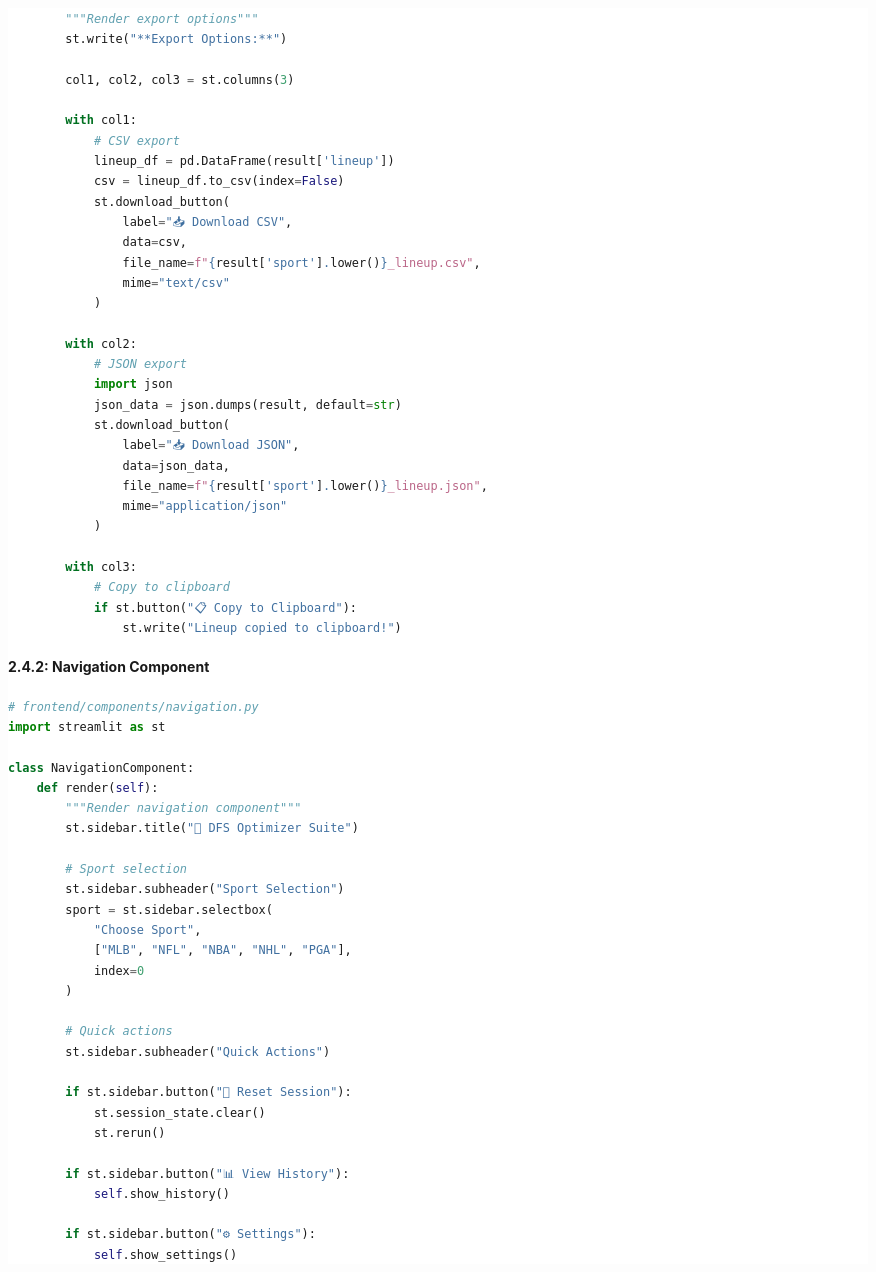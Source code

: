 ```python
        """Render export options"""
        st.write("**Export Options:**")
        
        col1, col2, col3 = st.columns(3)
        
        with col1:
            # CSV export
            lineup_df = pd.DataFrame(result['lineup'])
            csv = lineup_df.to_csv(index=False)
            st.download_button(
                label="📥 Download CSV",
                data=csv,
                file_name=f"{result['sport'].lower()}_lineup.csv",
                mime="text/csv"
            )
        
        with col2:
            # JSON export
            import json
            json_data = json.dumps(result, default=str)
            st.download_button(
                label="📥 Download JSON",
                data=json_data,
                file_name=f"{result['sport'].lower()}_lineup.json",
                mime="application/json"
            )
        
        with col3:
            # Copy to clipboard
            if st.button("📋 Copy to Clipboard"):
                st.write("Lineup copied to clipboard!")
```

#### 2.4.2: Navigation Component
```python
# frontend/components/navigation.py
import streamlit as st

class NavigationComponent:
    def render(self):
        """Render navigation component"""
        st.sidebar.title("🏈 DFS Optimizer Suite")
        
        # Sport selection
        st.sidebar.subheader("Sport Selection")
        sport = st.sidebar.selectbox(
            "Choose Sport",
            ["MLB", "NFL", "NBA", "NHL", "PGA"],
            index=0
        )
        
        # Quick actions
        st.sidebar.subheader("Quick Actions")
        
        if st.sidebar.button("🔄 Reset Session"):
            st.session_state.clear()
            st.rerun()
        
        if st.sidebar.button("📊 View History"):
            self.show_history()
        
        if st.sidebar.button("⚙️ Settings"):
            self.show_settings()
```